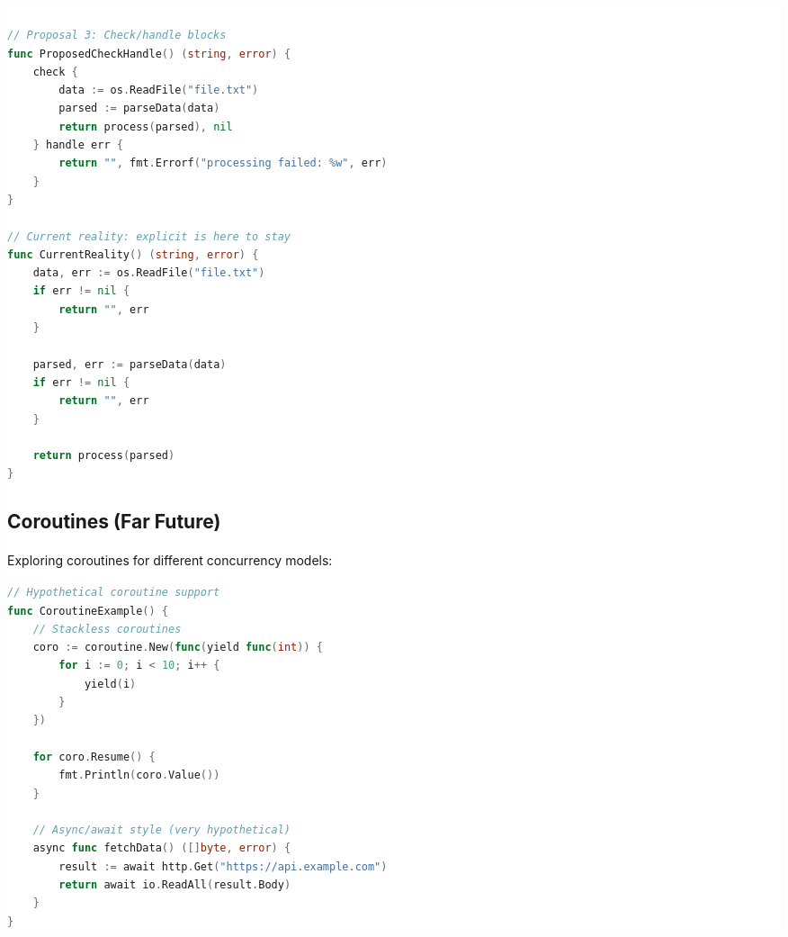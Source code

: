 ```go

// Proposal 3: Check/handle blocks
func ProposedCheckHandle() (string, error) {
    check {
        data := os.ReadFile("file.txt")
        parsed := parseData(data)
        return process(parsed), nil
    } handle err {
        return "", fmt.Errorf("processing failed: %w", err)
    }
}

// Current reality: explicit is here to stay
func CurrentReality() (string, error) {
    data, err := os.ReadFile("file.txt")
    if err != nil {
        return "", err
    }
    
    parsed, err := parseData(data)
    if err != nil {
        return "", err
    }
    
    return process(parsed)
}
```

## Coroutines (Far Future)

Exploring coroutines for different concurrency models:

```go
// Hypothetical coroutine support
func CoroutineExample() {
    // Stackless coroutines
    coro := coroutine.New(func(yield func(int)) {
        for i := 0; i < 10; i++ {
            yield(i)
        }
    })
    
    for coro.Resume() {
        fmt.Println(coro.Value())
    }
    
    // Async/await style (very hypothetical)
    async func fetchData() ([]byte, error) {
        result := await http.Get("https://api.example.com")
        return await io.ReadAll(result.Body)
    }
}
```
